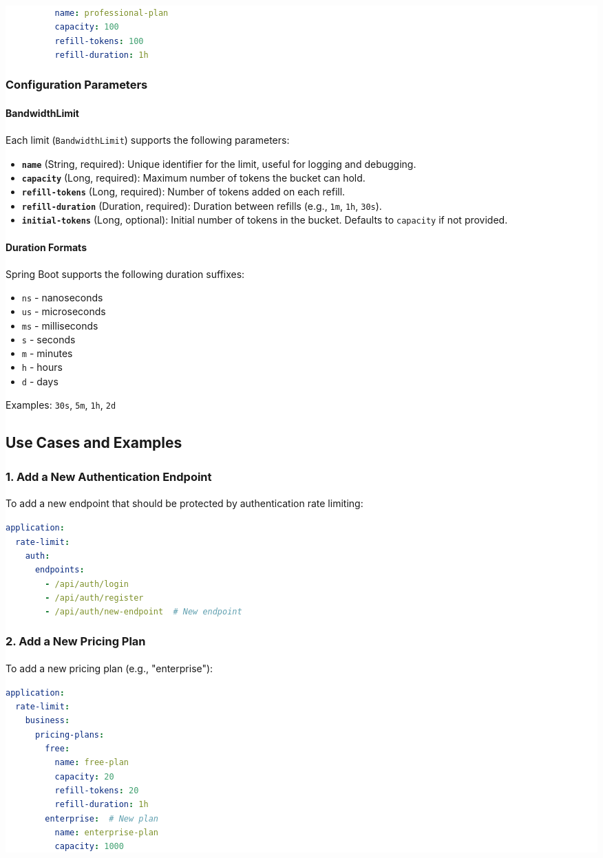 ```yaml
          name: professional-plan
          capacity: 100
          refill-tokens: 100
          refill-duration: 1h
```

### Configuration Parameters

#### BandwidthLimit

Each limit (`BandwidthLimit`) supports the following parameters:

- **`name`** (String, required): Unique identifier for the limit, useful for logging and debugging.
- **`capacity`** (Long, required): Maximum number of tokens the bucket can hold.
- **`refill-tokens`** (Long, required): Number of tokens added on each refill.
- **`refill-duration`** (Duration, required): Duration between refills (e.g., `1m`, `1h`, `30s`).
- **`initial-tokens`** (Long, optional): Initial number of tokens in the bucket. Defaults to `capacity` if not provided.

#### Duration Formats

Spring Boot supports the following duration suffixes:

- `ns` - nanoseconds
- `us` - microseconds
- `ms` - milliseconds
- `s` - seconds
- `m` - minutes
- `h` - hours
- `d` - days

Examples: `30s`, `5m`, `1h`, `2d`

## Use Cases and Examples

### 1. Add a New Authentication Endpoint

To add a new endpoint that should be protected by authentication rate limiting:

```yaml
application:
  rate-limit:
    auth:
      endpoints:
        - /api/auth/login
        - /api/auth/register
        - /api/auth/new-endpoint  # New endpoint
```

### 2. Add a New Pricing Plan

To add a new pricing plan (e.g., "enterprise"):

```yaml
application:
  rate-limit:
    business:
      pricing-plans:
        free:
          name: free-plan
          capacity: 20
          refill-tokens: 20
          refill-duration: 1h
        enterprise:  # New plan
          name: enterprise-plan
          capacity: 1000
```